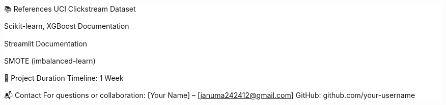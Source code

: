 📚 References
UCI Clickstream Dataset

Scikit-learn, XGBoost Documentation

Streamlit Documentation

SMOTE (imbalanced-learn)

📅 Project Duration
Timeline: 1 Week

📬 Contact
For questions or collaboration:
[Your Name] – [januma242412@gmail.com]
GitHub: github.com/your-username

